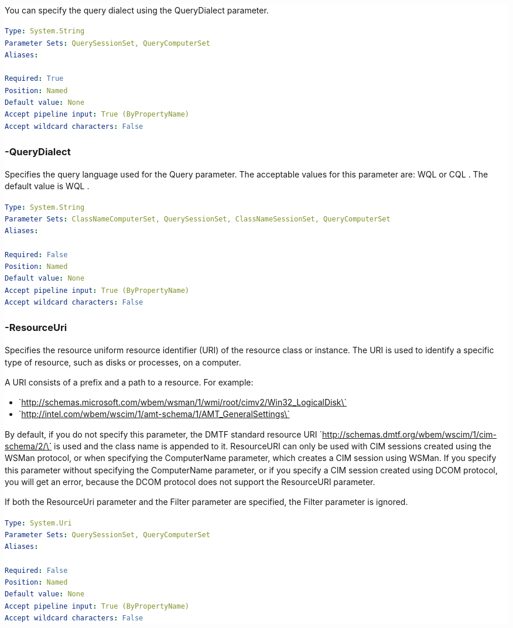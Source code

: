 You can specify the query dialect using the QueryDialect parameter.

```yaml
Type: System.String
Parameter Sets: QuerySessionSet, QueryComputerSet
Aliases:

Required: True
Position: Named
Default value: None
Accept pipeline input: True (ByPropertyName)
Accept wildcard characters: False
```

### -QueryDialect
Specifies the query language used for the Query parameter.
The acceptable values for this parameter are: WQL or CQL .
The default value is WQL .

```yaml
Type: System.String
Parameter Sets: ClassNameComputerSet, QuerySessionSet, ClassNameSessionSet, QueryComputerSet
Aliases:

Required: False
Position: Named
Default value: None
Accept pipeline input: True (ByPropertyName)
Accept wildcard characters: False
```

### -ResourceUri
Specifies the resource uniform resource identifier (URI) of the resource class or instance.
The URI is used to identify a specific type of resource, such as disks or processes, on a computer.

A URI consists of a prefix and a path to a resource.
For example:

- \`http://schemas.microsoft.com/wbem/wsman/1/wmi/root/cimv2/Win32_LogicalDisk\`
- \`http://intel.com/wbem/wscim/1/amt-schema/1/AMT_GeneralSettings\`

By default, if you do not specify this parameter, the DMTF standard resource URI \`http://schemas.dmtf.org/wbem/wscim/1/cim-schema/2/\` is used and the class name is appended to it.
ResourceURI can only be used with CIM sessions created using the WSMan protocol, or when specifying the ComputerName parameter, which creates a CIM session using WSMan.
If you specify this parameter without specifying the ComputerName parameter, or if you specify a CIM session created using DCOM protocol, you will get an error, because the DCOM protocol does not support the ResourceURI parameter.

If both the ResourceUri parameter and the Filter parameter are specified, the Filter parameter is ignored.

```yaml
Type: System.Uri
Parameter Sets: QuerySessionSet, QueryComputerSet
Aliases:

Required: False
Position: Named
Default value: None
Accept pipeline input: True (ByPropertyName)
Accept wildcard characters: False
```
